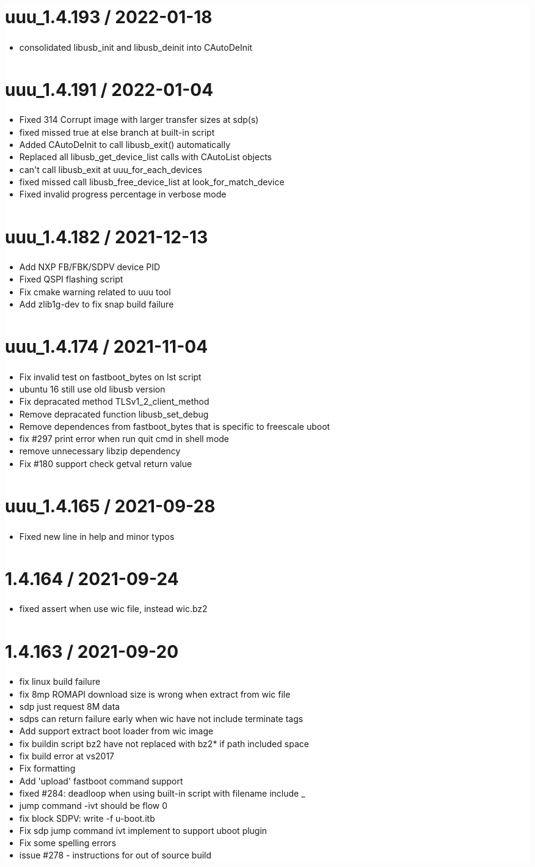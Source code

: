 uuu_1.4.193 / 2022-01-18
========================

  * consolidated libusb_init and libusb_deinit into CAutoDeInit

uuu_1.4.191 / 2022-01-04
========================

  * Fixed 314 Corrupt image with larger transfer sizes at sdp(s)
  * fixed missed true at else branch at built-in script
  * Added CAutoDeInit to call libusb_exit() automatically
  * Replaced all libusb_get_device_list calls with CAutoList objects
  * can't call libusb_exit at uuu_for_each_devices
  * fixed missed call libusb_free_device_list at look_for_match_device
  * Fixed invalid progress percentage in verbose mode

uuu_1.4.182 / 2021-12-13
========================

  * Add NXP FB/FBK/SDPV device PID
  * Fixed QSPI flashing script
  * Fix cmake warning related to uuu tool
  * Add zlib1g-dev to fix snap build failure

uuu_1.4.174 / 2021-11-04
========================

  * Fix invalid test on fastboot_bytes on lst script
  * ubuntu 16 still use old libusb version
  * Fix depracated method TLSv1_2_client_method
  * Remove depracated function libusb_set_debug
  * Remove dependences from fastboot_bytes that is specific to freescale uboot
  * fix #297 print error when run quit cmd in shell mode
  * remove unnecessary libzip dependency
  * Fix #180 support check getval return value

uuu_1.4.165 / 2021-09-28
========================

  * Fixed new line in help and minor typos

1.4.164 / 2021-09-24
====================

  * fixed assert when use wic file, instead wic.bz2

1.4.163 / 2021-09-20
====================

  * fix linux build failure
  * fix 8mp ROMAPI download size is wrong when extract from wic file
  * sdp just request 8M data
  * sdps can return failure early when wic have not include terminate tags
  * Add support extract boot loader from wic image
  * fix buildin script bz2 have not replaced with bz2\* if path included space
  * fix build error at vs2017
  * Fix formatting
  * Add 'upload' fastboot command support
  * fixed #284: deadloop when using built-in script with filename include _
  * jump command -ivt should be flow 0
  * fix block SDPV: write -f u-boot.itb
  * Fix sdp jump command ivt implement to support uboot plugin
  * Fix some spelling errors
  * issue #278 - instructions for out of source build
